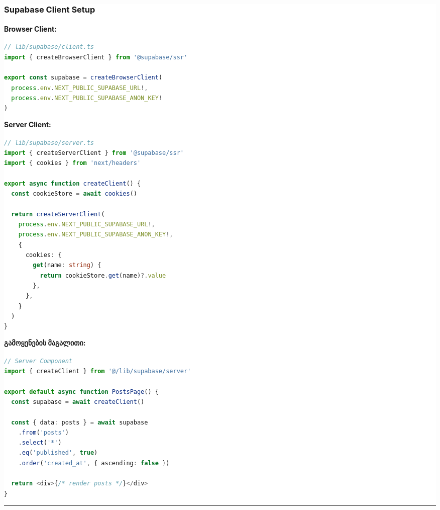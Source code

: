 ### Supabase Client Setup

**Browser Client:**
```typescript
// lib/supabase/client.ts
import { createBrowserClient } from '@supabase/ssr'

export const supabase = createBrowserClient(
  process.env.NEXT_PUBLIC_SUPABASE_URL!,
  process.env.NEXT_PUBLIC_SUPABASE_ANON_KEY!
)
```

**Server Client:**
```typescript
// lib/supabase/server.ts
import { createServerClient } from '@supabase/ssr'
import { cookies } from 'next/headers'

export async function createClient() {
  const cookieStore = await cookies()

  return createServerClient(
    process.env.NEXT_PUBLIC_SUPABASE_URL!,
    process.env.NEXT_PUBLIC_SUPABASE_ANON_KEY!,
    {
      cookies: {
        get(name: string) {
          return cookieStore.get(name)?.value
        },
      },
    }
  )
}
```

**გამოყენების მაგალითი:**
```typescript
// Server Component
import { createClient } from '@/lib/supabase/server'

export default async function PostsPage() {
  const supabase = await createClient()
  
  const { data: posts } = await supabase
    .from('posts')
    .select('*')
    .eq('published', true)
    .order('created_at', { ascending: false })

  return <div>{/* render posts */}</div>
}
```

---
